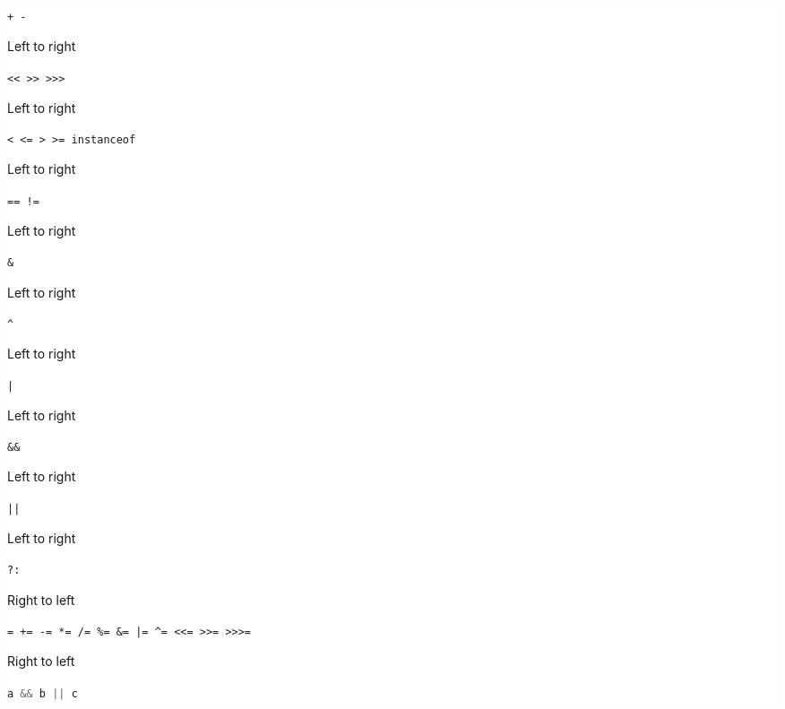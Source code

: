 <tr>
<td class="borderb"><p class="table"><code>+ -</code></p></td>
<td class="borderb"><p class="table">Left to right</p></td>
</tr>
<tr>
<td class="borderb"><p class="table"><code>&lt;&lt; &gt;&gt; &gt;&gt;&gt;</code></p></td>
<td class="borderb"><p class="table">Left to right</p></td>
</tr>
<tr>
<td class="borderb"><p class="table"><code>&lt; &lt;= &gt; &gt;= instanceof</code></p></td>
<td class="borderb"><p class="table">Left to right</p></td>
</tr>
<tr>
<td class="borderb"><p class="table"><code>== !=</code></p></td>
<td class="borderb"><p class="table">Left to right</p></td>
</tr>
<tr>
<td class="borderb"><p class="table"><code>&amp;</code></p></td>
<td class="borderb"><p class="table">Left to right</p></td>
</tr>
<tr>
<td class="borderb"><p class="table"><code>^</code></p></td>
<td class="borderb"><p class="table">Left to right</p></td>
</tr>
<tr>
<td class="borderb"><p class="table"><code>|</code></p></td>
<td class="borderb"><p class="table">Left to right</p></td>
</tr>
<tr>
<td class="borderb"><p class="table"><code>&amp;&amp;</code></p></td>
<td class="borderb"><p class="table">Left to right</p></td>
</tr>
<tr>
<td class="borderb"><p class="table"><code>||</code></p></td>
<td class="borderb"><p class="table">Left to right</p></td>
</tr>
<tr>
<td class="borderb"><p class="table"><code>?:</code></p></td>
<td class="borderb"><p class="table">Right to left</p></td>
</tr>
<tr>
<td class="borderb"><p class="table"><code>= += -= *= /= %= &amp;= |= ^= &lt;&lt;= &gt;&gt;= &gt;&gt;&gt;=</code></p></td>
<td class="borderb"><p class="table">Right to left</p></td>
</tr>
</tbody>
</table>

```java
a && b || c
```
